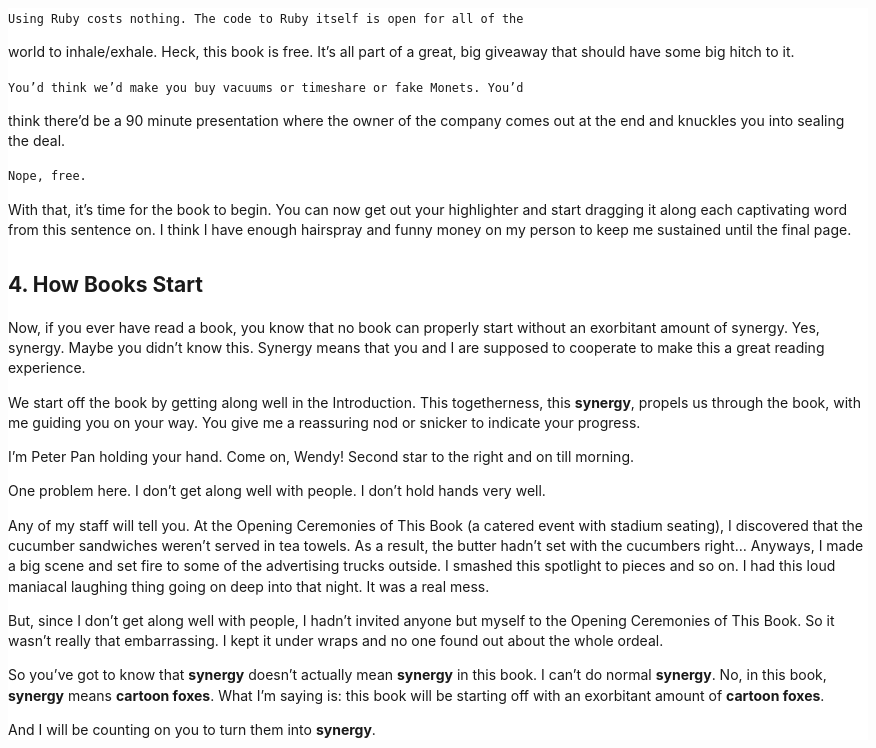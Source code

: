     Using Ruby costs nothing. The code to Ruby itself is open for all of the
world to inhale/exhale. Heck, this book is free. It’s all part of a great, big
giveaway that should have some big hitch to it.

    You’d think we’d make you buy vacuums or timeshare or fake Monets. You’d
think there’d be a 90 minute presentation where the owner of the company comes
out at the end and knuckles you into sealing the deal.

    Nope, free.

With that, it’s time for the book to begin. You can now get out your highlighter
and start dragging it along each captivating word from this sentence on. I think
I have enough hairspray and funny money on my person to keep me sustained until
the final page.

<a name="section4"></a>

## 4. How Books Start

Now, if you ever have read a book, you know that no book can properly start
without an exorbitant amount of synergy. Yes, synergy. Maybe you didn’t know
this. Synergy means that you and I are supposed to cooperate to make this a
great reading experience.

We start off the book by getting along well in the Introduction. This
togetherness, this **synergy**, propels us through the book, with me guiding you
on your way. You give me a reassuring nod or snicker to indicate your progress.

I’m Peter Pan holding your hand. Come on, Wendy! Second star to the right and on
till morning.

One problem here. I don’t get along well with people. I don’t hold hands very
well.

Any of my staff will tell you. At the Opening Ceremonies of This Book (a catered
event with stadium seating), I discovered that the cucumber sandwiches weren’t
served in tea towels. As a result, the butter hadn’t set with the cucumbers
right… Anyways, I made a big scene and set fire to some of the advertising
trucks outside. I smashed this spotlight to pieces and so on. I had this loud
maniacal laughing thing going on deep into that night. It was a real mess.

But, since I don’t get along well with people, I hadn’t invited anyone but
myself to the Opening Ceremonies of This Book. So it wasn’t really that
embarrassing. I kept it under wraps and no one found out about the whole ordeal.

So you’ve got to know that **synergy** doesn’t actually mean **synergy** in this
book. I can’t do normal **synergy**. No, in this book, **synergy** means
**cartoon foxes**. What I’m saying is: this book will be starting off with an
exorbitant amount of **cartoon foxes**.

And I will be counting on you to turn them into **synergy**.
